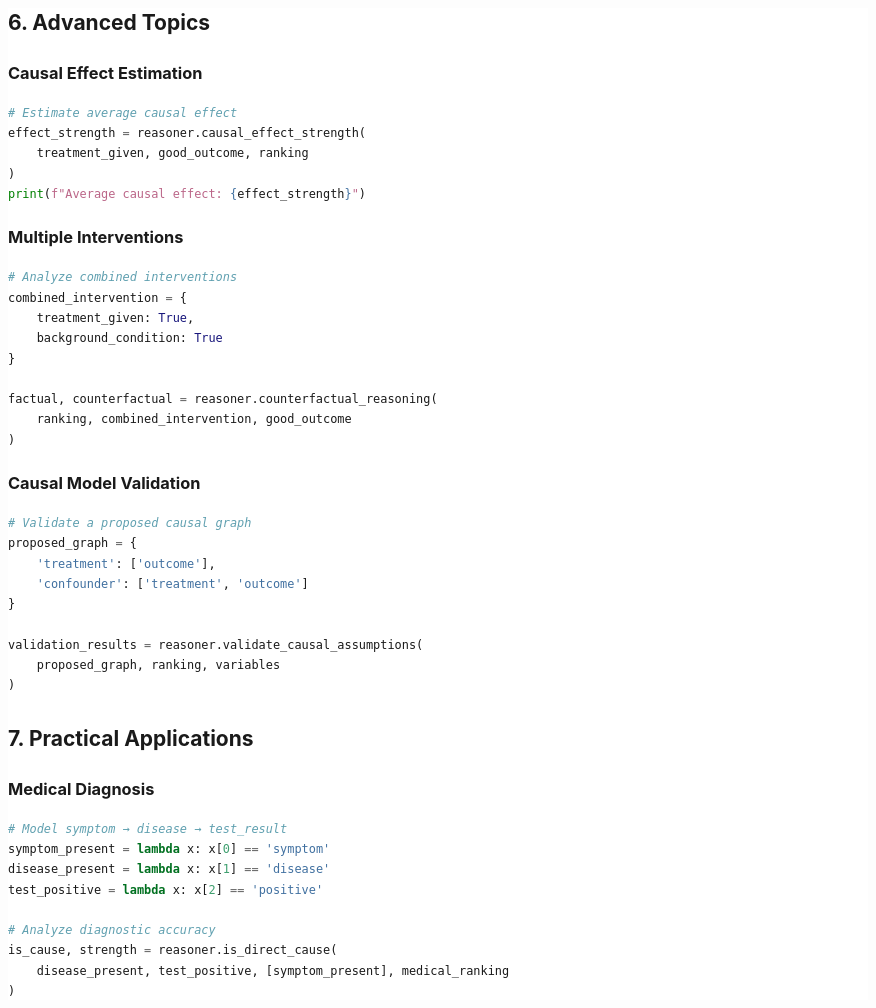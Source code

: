 ## 6. Advanced Topics

### Causal Effect Estimation

```python
# Estimate average causal effect
effect_strength = reasoner.causal_effect_strength(
    treatment_given, good_outcome, ranking
)
print(f"Average causal effect: {effect_strength}")
```

### Multiple Interventions

```python
# Analyze combined interventions
combined_intervention = {
    treatment_given: True,
    background_condition: True
}

factual, counterfactual = reasoner.counterfactual_reasoning(
    ranking, combined_intervention, good_outcome
)
```

### Causal Model Validation

```python
# Validate a proposed causal graph
proposed_graph = {
    'treatment': ['outcome'],
    'confounder': ['treatment', 'outcome']
}

validation_results = reasoner.validate_causal_assumptions(
    proposed_graph, ranking, variables
)
```

## 7. Practical Applications

### Medical Diagnosis

```python
# Model symptom → disease → test_result
symptom_present = lambda x: x[0] == 'symptom'
disease_present = lambda x: x[1] == 'disease'
test_positive = lambda x: x[2] == 'positive'

# Analyze diagnostic accuracy
is_cause, strength = reasoner.is_direct_cause(
    disease_present, test_positive, [symptom_present], medical_ranking
)
```
